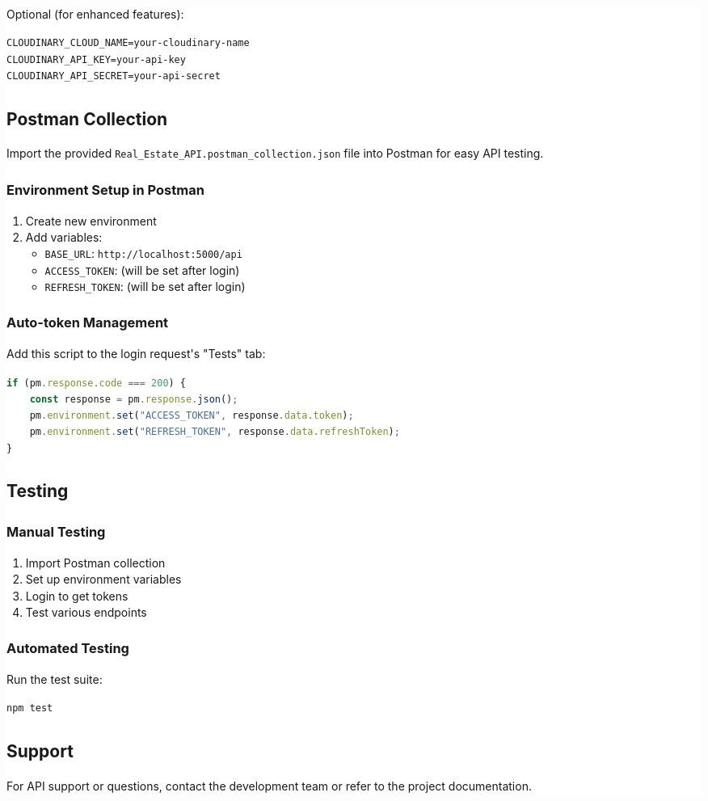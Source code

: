 Optional (for enhanced features):
```env
CLOUDINARY_CLOUD_NAME=your-cloudinary-name
CLOUDINARY_API_KEY=your-api-key
CLOUDINARY_API_SECRET=your-api-secret
```

## Postman Collection

Import the provided `Real_Estate_API.postman_collection.json` file into Postman for easy API testing.

### Environment Setup in Postman

1. Create new environment
2. Add variables:
   - `BASE_URL`: `http://localhost:5000/api`
   - `ACCESS_TOKEN`: (will be set after login)
   - `REFRESH_TOKEN`: (will be set after login)

### Auto-token Management

Add this script to the login request's "Tests" tab:

```javascript
if (pm.response.code === 200) {
    const response = pm.response.json();
    pm.environment.set("ACCESS_TOKEN", response.data.token);
    pm.environment.set("REFRESH_TOKEN", response.data.refreshToken);
}
```

## Testing

### Manual Testing
1. Import Postman collection
2. Set up environment variables
3. Login to get tokens
4. Test various endpoints

### Automated Testing
Run the test suite:
```bash
npm test
```

## Support

For API support or questions, contact the development team or refer to the project documentation.

